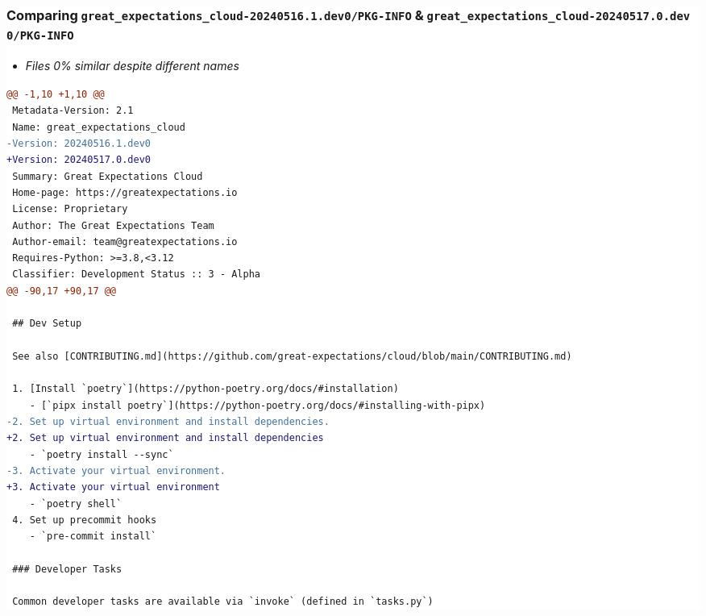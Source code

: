
### Comparing `great_expectations_cloud-20240516.1.dev0/PKG-INFO` & `great_expectations_cloud-20240517.0.dev0/PKG-INFO`

 * *Files 0% similar despite different names*

```diff
@@ -1,10 +1,10 @@
 Metadata-Version: 2.1
 Name: great_expectations_cloud
-Version: 20240516.1.dev0
+Version: 20240517.0.dev0
 Summary: Great Expectations Cloud
 Home-page: https://greatexpectations.io
 License: Proprietary
 Author: The Great Expectations Team
 Author-email: team@greatexpectations.io
 Requires-Python: >=3.8,<3.12
 Classifier: Development Status :: 3 - Alpha
@@ -90,17 +90,17 @@
 
 ## Dev Setup
 
 See also [CONTRIBUTING.md](https://github.com/great-expectations/cloud/blob/main/CONTRIBUTING.md)
 
 1. [Install `poetry`](https://python-poetry.org/docs/#installation)
    - [`pipx install poetry`](https://python-poetry.org/docs/#installing-with-pipx)
-2. Set up virtual environment and install dependencies.
+2. Set up virtual environment and install dependencies
    - `poetry install --sync`
-3. Activate your virtual environment.
+3. Activate your virtual environment
    - `poetry shell`
 4. Set up precommit hooks
    - `pre-commit install`
 
 ### Developer Tasks
 
 Common developer tasks are available via `invoke` (defined in `tasks.py`)
```

